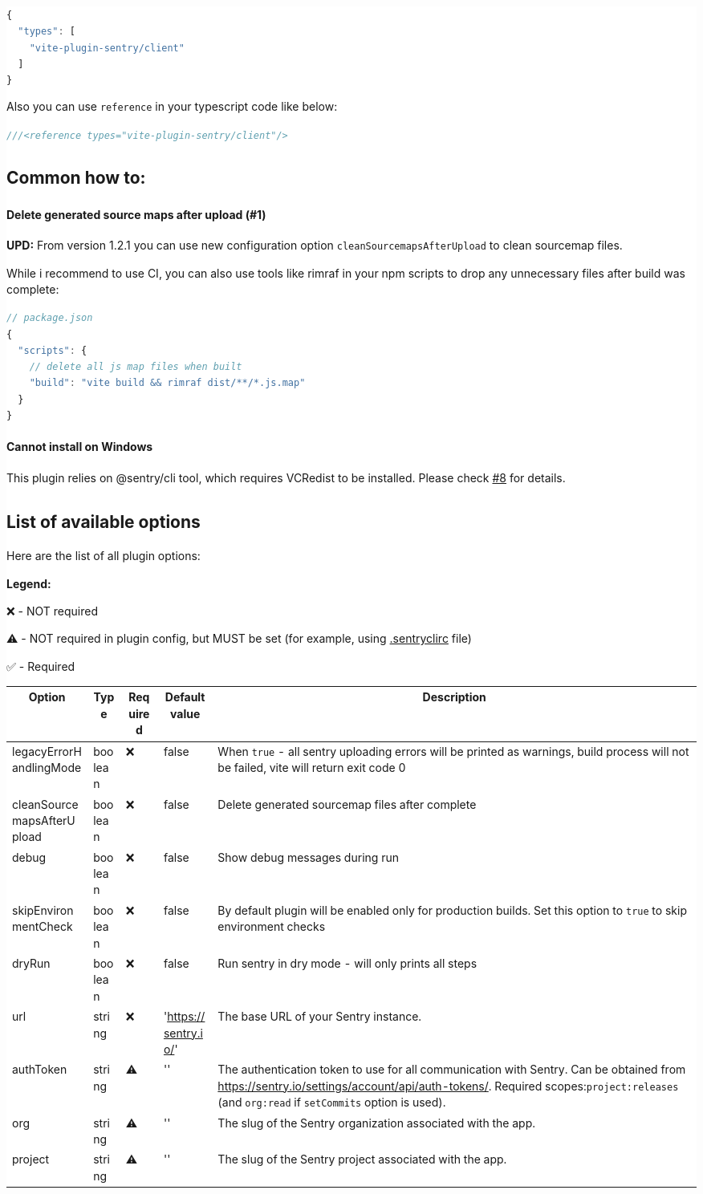 ```javascript
{
  "types": [
    "vite-plugin-sentry/client"
  ]
}
```

Also you can use `reference` in your typescript code like below:

```javascript
///<reference types="vite-plugin-sentry/client"/>
```

## Common how to:

#### Delete generated source maps after upload (#1)

**UPD:** From version 1.2.1 you can use new configuration option `cleanSourcemapsAfterUpload` to clean sourcemap files.

While i recommend to use CI, you can also use tools like rimraf in your npm scripts to drop any unnecessary files after build was complete:

```javascript
// package.json
{
  "scripts": {
    // delete all js map files when built
    "build": "vite build && rimraf dist/**/*.js.map"
  }
}
```

#### Cannot install on Windows

This plugin relies on @sentry/cli tool, which requires VCRedist to be installed. Please check [#8](https://github.com/ikenfin/vite-plugin-sentry/issues/8) for details.

## List of available options

Here are the list of all plugin options:

**Legend:**

❌ - NOT required

⚠️ - NOT required in plugin config, but MUST be set (for example, using [.sentryclirc](https://docs.sentry.io/product/cli/configuration/#configuration-file) file)

✅ - Required

| Option                     | Type                             | Required | Default value        | Description                                                                                                                                                                                                                                           |
| -------------------------- | -------------------------------- | -------- | -------------------- | ----------------------------------------------------------------------------------------------------------------------------------------------------------------------------------------------------------------------------------------------------- |
| legacyErrorHandlingMode    | boolean                          | ❌       | false                | When `true` - all sentry uploading errors will be printed as warnings, build process will not be failed, vite will return exit code 0                                                                                                               |
| cleanSourcemapsAfterUpload | boolean                          | ❌       | false                | Delete generated sourcemap files after complete                                                                                                                                                                                                       |
| debug                      | boolean                          | ❌       | false                | Show debug messages during run                                                                                                                                                                                                                        |
| skipEnvironmentCheck       | boolean                          | ❌       | false                | By default plugin will be enabled only for production builds. Set this option to `true` to skip environment checks                                                                                                                                  |
| dryRun                     | boolean                          | ❌       | false                | Run sentry in dry mode - will only prints all steps                                                                                                                                                                                                   |
| url                        | string                           | ❌       | 'https://sentry.io/' | The base URL of your Sentry instance.                                                                                                                                                                                                                 |
| authToken                  | string                           | ⚠️     | ''                   | The authentication token to use for all communication with Sentry. Can be obtained from https://sentry.io/settings/account/api/auth-tokens/. Required scopes:`project:releases` (and `org:read` if `setCommits` option is used).                |
| org                        | string                           | ⚠️     | ''                   | The slug of the Sentry organization associated with the app.                                                                                                                                                                                          |
| project                    | string                           | ⚠️     | ''                   | The slug of the Sentry project associated with the app.                                                                                                                                                                                               |